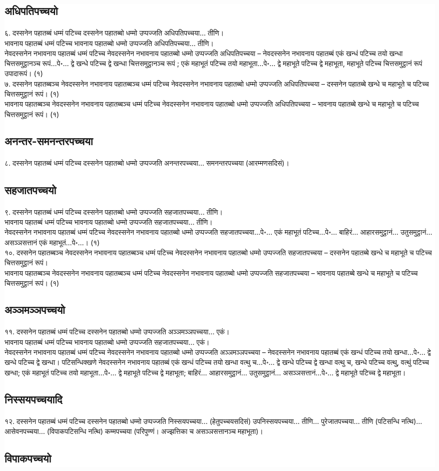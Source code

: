 ## अधिपतिपच्चयो

६. दस्सनेन पहातब्बं धम्मं पटिच्च दस्सनेन पहातब्बो धम्मो उप्पज्जति अधिपतिपच्चया… तीणि।  
भावनाय पहातब्बं धम्मं पटिच्च भावनाय पहातब्बो धम्मो उप्पज्जति अधिपतिपच्चया… तीणि।  
नेवदस्सनेन नभावनाय पहातब्बं धम्मं पटिच्च नेवदस्सनेन नभावनाय पहातब्बो धम्मो उप्पज्जति अधिपतिपच्चया – नेवदस्सनेन नभावनाय पहातब्बं एकं खन्धं पटिच्च तयो खन्धा चित्तसमुट्ठानञ्च रूपं…पे॰… द्वे खन्धे पटिच्च द्वे खन्धा चित्तसमुट्ठानञ्च रूपं ; एकं महाभूतं पटिच्च तयो महाभूता…पे॰… द्वे महाभूते पटिच्च द्वे महाभूता, महाभूते पटिच्च चित्तसमुट्ठानं रूपं उपादारूपं। (१)  
७. दस्सनेन पहातब्बञ्च नेवदस्सनेन नभावनाय पहातब्बञ्च धम्मं पटिच्च नेवदस्सनेन नभावनाय पहातब्बो धम्मो उप्पज्जति अधिपतिपच्चया – दस्सनेन पहातब्बे खन्धे च महाभूते च पटिच्च चित्तसमुट्ठानं रूपं। (१)  
भावनाय पहातब्बञ्च नेवदस्सनेन नभावनाय पहातब्बञ्च धम्मं पटिच्च नेवदस्सनेन नभावनाय पहातब्बो धम्मो उप्पज्जति अधिपतिपच्चया – भावनाय पहातब्बे खन्धे च महाभूते च पटिच्च चित्तसमुट्ठानं रूपं। (१)  


## अनन्तर-समनन्तरपच्चया

८. दस्सनेन पहातब्बं धम्मं पटिच्च दस्सनेन पहातब्बो धम्मो उप्पज्जति अनन्तरपच्चया… समनन्तरपच्चया (आरम्मणसदिसं)।  


## सहजातपच्चयो

९. दस्सनेन पहातब्बं धम्मं पटिच्च दस्सनेन पहातब्बो धम्मो उप्पज्जति सहजातपच्चया… तीणि।  
भावनाय पहातब्बं धम्मं पटिच्च भावनाय पहातब्बो धम्मो उप्पज्जति सहजातपच्चया… तीणि।  
नेवदस्सनेन नभावनाय पहातब्बं धम्मं पटिच्च नेवदस्सनेन नभावनाय पहातब्बो धम्मो उप्पज्जति सहजातपच्चया…पे॰… एकं महाभूतं पटिच्च…पे॰… बाहिरं… आहारसमुट्ठानं… उतुसमुट्ठानं… असञ्ञसत्तानं एकं महाभूतं…पे॰…। (१)  
१०. दस्सनेन पहातब्बञ्च नेवदस्सनेन नभावनाय पहातब्बञ्च धम्मं पटिच्च नेवदस्सनेन नभावनाय पहातब्बो धम्मो उप्पज्जति सहजातपच्चया – दस्सनेन पहातब्बे खन्धे च महाभूते च पटिच्च चित्तसमुट्ठानं रूपं।  
भावनाय पहातब्बञ्च नेवदस्सनेन नभावनाय पहातब्बञ्च धम्मं पटिच्च नेवदस्सनेन नभावनाय पहातब्बो धम्मो उप्पज्जति सहजातपच्चया – भावनाय पहातब्बे खन्धे च महाभूते च पटिच्च चित्तसमुट्ठानं रूपं। (१)  


## अञ्ञमञ्ञपच्चयो

११. दस्सनेन पहातब्बं धम्मं पटिच्च दस्सनेन पहातब्बो धम्मो उप्पज्जति अञ्ञमञ्ञपच्चया… एकं।  
भावनाय पहातब्बं धम्मं पटिच्च भावनाय पहातब्बो धम्मो उप्पज्जति सहजातपच्चया… एकं।  
नेवदस्सनेन नभावनाय पहातब्बं धम्मं पटिच्च नेवदस्सनेन नभावनाय पहातब्बो धम्मो उप्पज्जति अञ्ञमञ्ञपच्चया – नेवदस्सनेन नभावनाय पहातब्बं एकं खन्धं पटिच्च तयो खन्धा…पे॰… द्वे खन्धे पटिच्च द्वे खन्धा। पटिसन्धिक्खणे नेवदस्सनेन नभावनाय पहातब्बं एकं खन्धं पटिच्च तयो खन्धा वत्थु च…पे॰… द्वे खन्धे पटिच्च द्वे खन्धा वत्थु च, खन्धे पटिच्च वत्थु, वत्थुं पटिच्च खन्धा; एकं महाभूतं पटिच्च तयो महाभूता…पे॰… द्वे महाभूते पटिच्च द्वे महाभूता; बाहिरं… आहारसमुट्ठानं… उतुसमुट्ठानं… असञ्ञसत्तानं…पे॰… द्वे महाभूते पटिच्च द्वे महाभूता।  


## निस्सयपच्चयादि

१२. दस्सनेन पहातब्बं धम्मं पटिच्च दस्सनेन पहातब्बो धम्मो उप्पज्जति निस्सयपच्चया… (हेतुपच्चयसदिसं) उपनिस्सयपच्चया… तीणि… पुरेजातपच्चया… तीणि (पटिसन्धि नत्थि)… आसेवनपच्चया… (विपाकपटिसन्धि नत्थि) कम्मपच्चया (परिपुण्णं। अज्झत्तिका च असञ्ञसत्तानञ्च महाभूता)।  


## विपाकपच्चयो
